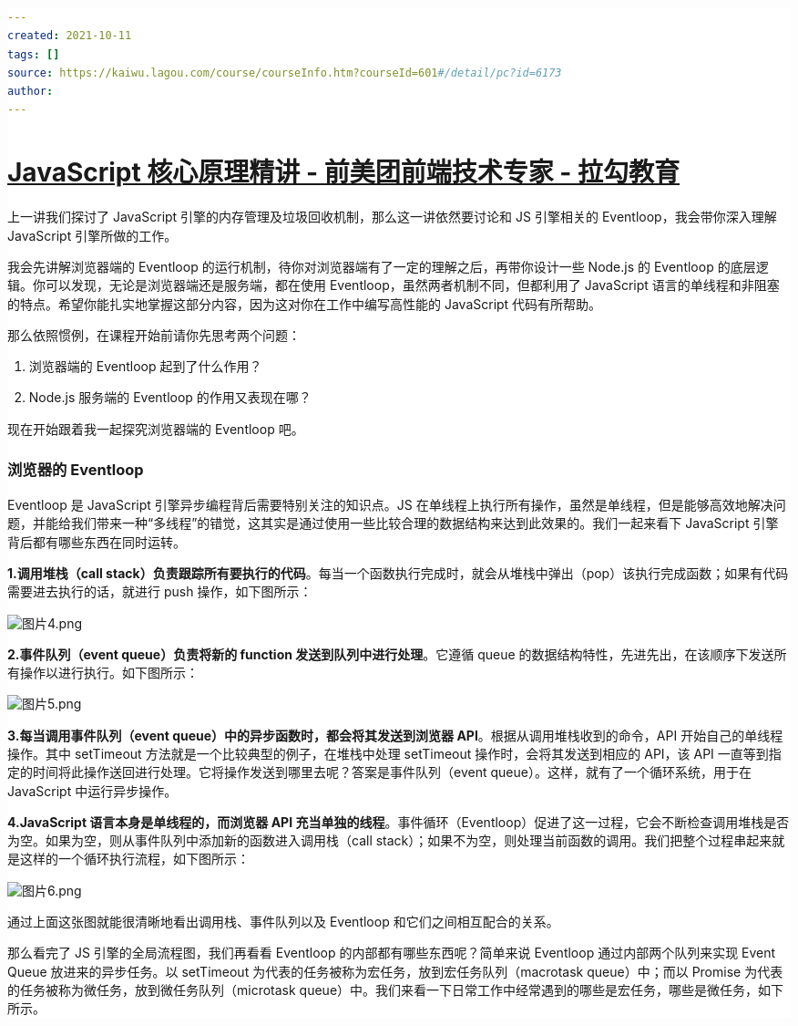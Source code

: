 ```yaml
---
created: 2021-10-11
tags: []
source: https://kaiwu.lagou.com/course/courseInfo.htm?courseId=601#/detail/pc?id=6173
author: 
---
```


# [JavaScript 核心原理精讲 - 前美团前端技术专家 - 拉勾教育](https://kaiwu.lagou.com/course/courseInfo.htm?courseId=601#/detail/pc?id=6173)


上一讲我们探讨了 JavaScript 引擎的内存管理及垃圾回收机制，那么这一讲依然要讨论和 JS 引擎相关的 Eventloop，我会带你深入理解 JavaScript 引擎所做的工作。

我会先讲解浏览器端的 Eventloop 的运行机制，待你对浏览器端有了一定的理解之后，再带你设计一些 Node.js 的 Eventloop 的底层逻辑。你可以发现，无论是浏览器端还是服务端，都在使用 Eventloop，虽然两者机制不同，但都利用了 JavaScript 语言的单线程和非阻塞的特点。希望你能扎实地掌握这部分内容，因为这对你在工作中编写高性能的 JavaScript 代码有所帮助。

那么依照惯例，在课程开始前请你先思考两个问题：

1.  浏览器端的 Eventloop 起到了什么作用？
    
2.  Node.js 服务端的 Eventloop 的作用又表现在哪？
    

现在开始跟着我一起探究浏览器端的 Eventloop 吧。

### 浏览器的 Eventloop

Eventloop 是 JavaScript 引擎异步编程背后需要特别关注的知识点。JS 在单线程上执行所有操作，虽然是单线程，但是能够高效地解决问题，并能给我们带来一种“多线程”的错觉，这其实是通过使用一些比较合理的数据结构来达到此效果的。我们一起来看下 JavaScript 引擎背后都有哪些东西在同时运转。

**1.调用堆栈（call stack）负责跟踪所有要执行的代码**。每当一个函数执行完成时，就会从堆栈中弹出（pop）该执行完成函数；如果有代码需要进去执行的话，就进行 push 操作，如下图所示：

![图片4.png](https://s0.lgstatic.com/i/image6/M00/17/42/CioPOWBHazGAfzOQAAIO77agDbw772.png)

**2.事件队列（event queue）负责将新的 function 发送到队列中进行处理**。它遵循 queue 的数据结构特性，先进先出，在该顺序下发送所有操作以进行执行。如下图所示：

![图片5.png](https://s0.lgstatic.com/i/image6/M00/17/46/Cgp9HWBHa0uAO5oEAAIrTDhci3M926.png)

**3.每当调用事件队列（event queue）中的异步函数时，都会将其发送到浏览器 API**。根据从调用堆栈收到的命令，API 开始自己的单线程操作。其中 setTimeout 方法就是一个比较典型的例子，在堆栈中处理 setTimeout 操作时，会将其发送到相应的 API，该 API 一直等到指定的时间将此操作送回进行处理。它将操作发送到哪里去呢？答案是事件队列（event queue）。这样，就有了一个循环系统，用于在 JavaScript 中运行异步操作。

**4.JavaScript 语言本身是单线程的，而浏览器 API 充当单独的线程**。事件循环（Eventloop）促进了这一过程，它会不断检查调用堆栈是否为空。如果为空，则从事件队列中添加新的函数进入调用栈（call stack）；如果不为空，则处理当前函数的调用。我们把整个过程串起来就是这样的一个循环执行流程，如下图所示：

![图片6.png](https://s0.lgstatic.com/i/image6/M00/17/43/CioPOWBHaz-AIvXzAAMjXUqLjBw024.png)

通过上面这张图就能很清晰地看出调用栈、事件队列以及 Eventloop 和它们之间相互配合的关系。

那么看完了 JS 引擎的全局流程图，我们再看看 Eventloop 的内部都有哪些东西呢？简单来说 Eventloop 通过内部两个队列来实现 Event Queue 放进来的异步任务。以 setTimeout 为代表的任务被称为宏任务，放到宏任务队列（macrotask queue）中；而以 Promise 为代表的任务被称为微任务，放到微任务队列（microtask queue）中。我们来看一下日常工作中经常遇到的哪些是宏任务，哪些是微任务，如下所示。
